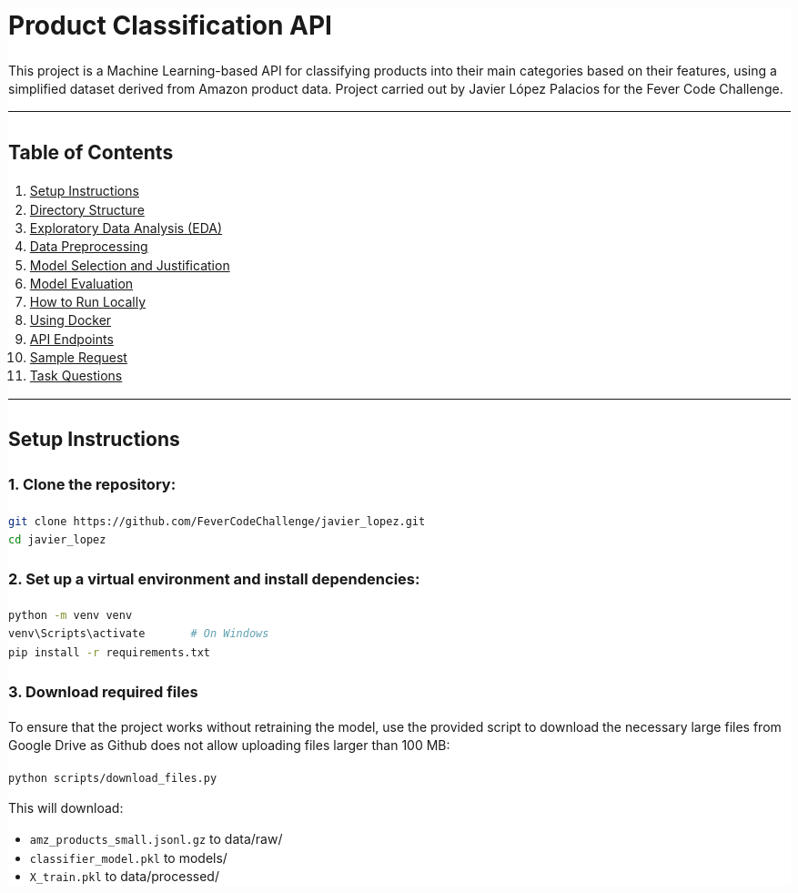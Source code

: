 # Product Classification API

This project is a Machine Learning-based API for classifying products into their main categories based on their features, using a simplified dataset derived from Amazon product data. Project carried out by Javier López Palacios for the Fever Code Challenge.

---

## **Table of Contents**
1. [Setup Instructions](#setup-instructions)
2. [Directory Structure](#directory-structure)
3. [Exploratory Data Analysis (EDA)](#exploratory-data-analysis-eda)
4. [Data Preprocessing](#data-preprocessing)
5. [Model Selection and Justification](#model-selection-and-justification)
6. [Model Evaluation](#model-evaluation)
6. [How to Run Locally](#how-to-run-locally)
7. [Using Docker](#using-docker)
8. [API Endpoints](#api-endpoints)
9. [Sample Request](#sample-request)
10. [Task Questions](#task-questions)

---

## **Setup Instructions**

### 1. Clone the repository:
```bash
git clone https://github.com/FeverCodeChallenge/javier_lopez.git
cd javier_lopez
```

### 2. Set up a virtual environment and install dependencies:
```bash
python -m venv venv
venv\Scripts\activate       # On Windows
pip install -r requirements.txt
```

### 3. Download required files
To ensure that the project works without retraining the model, use the provided script to download the necessary large files from Google Drive as Github does not allow uploading files larger than 100 MB:
```bash
python scripts/download_files.py
```
This will download:
- `amz_products_small.jsonl.gz` to data/raw/
- `classifier_model.pkl` to models/
- `X_train.pkl` to data/processed/
